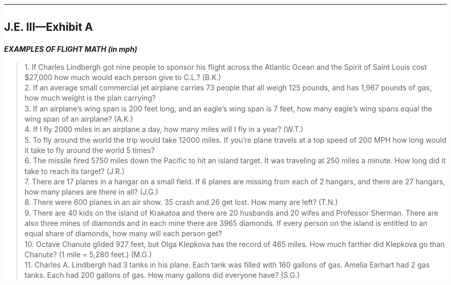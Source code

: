 </dt>
</dt>
</dt>
</dt>
</dt>
</dt>
</dt>
</dl>
</blockquote>
<hr/>
<h2>
J.E. III—Exhibit A
</h2>
<p>
<b>
<i>
<i>
<b>
EXAMPLES OF FLlGHT MATH
</b>
</i>
(in mph)
</i>
</b>
<br/>
</p>
<blockquote>
<dl>
<dt>
1. If Charles Lindbergh got nine people to sponsor his flight across the Atlantic Ocean and the Spirit of Saint Louis cost $27,000 how much would each person give to C.L.? (B.K.)
<dt>
2. If an average small commercial jet airplane carries 73 people that all weigh 125 pounds, and has 1,967 pounds of gas, how much weight is the plan carrying?
<dt>
3. If an airplane’s wing span is 200 feet long, and an eagle’s wing span is 7 feet, how many eagle’s wing spans equal the wing span of an airplane? (A.K.)
<dt>
4. If I fly 2000 miles in an airplane a day, how many miles will I fly in a year? (W.T.)
<dt>
5. To fly around the world the trip would take 12000 miles. If you’re plane travels at a top speed of 200 MPH how long would it take to fly around the world 5 times?
<dt>
6. The missile fired 5750 miles down the Pacific to hit an island target. It was traveling at 250 miles a minute. How long did it take to reach its target? (J.R.)
<dt>
7. There are 17 planes in a hangar on a small field. If 6 planes are missing from each of 2 hangars, and there are 27 hangars, how many planes are there in all? (J.G.)
<dt>
8. There were 600 planes in an air show. 35 crash and 26 get lost. How many are left? (T.N.)
<dt>
9. There are 40 kids on the island of Krakatoa and there are 20 husbands and 20 wifes and Professor Sherman. There are also three mines of diamonds and in each mine there are 3965 diamonds. If every person on the island is entitled to an equal share of diamonds, how many will each person get?
<dt>
10. Octave Chanute glided 927 feet, but Olga Klepkova has the record of 465 miles. How much farther did Klepkova go than Chanute? (1 mile = 5,280 feet.) (M.G.)
<dt>
11. Charles A. Lindbergh had 3 tanks in his plane. Each tank was filled with 160 gallons of gas. Amelia Earhart had 2 gas tanks. Each had 200 gallons of gas. How many gallons did everyone have? (S.G.)
</dt>
</dt>
</dt>